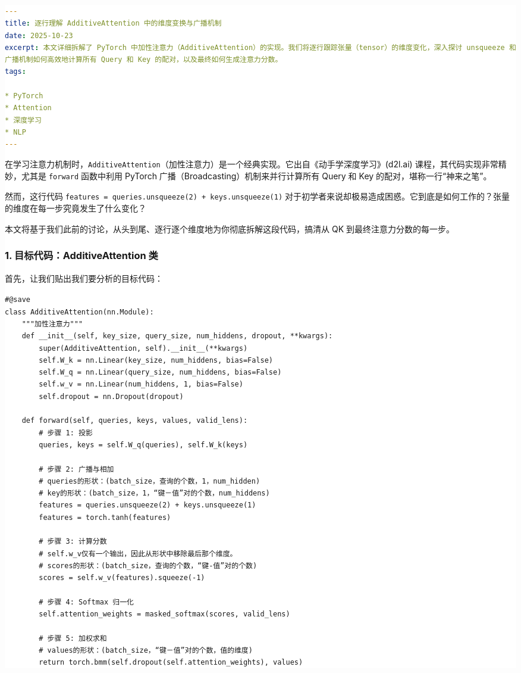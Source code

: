 ```yaml
---
title: 逐行理解 AdditiveAttention 中的维度变换与广播机制  
date: 2025-10-23  
excerpt: 本文详细拆解了 PyTorch 中加性注意力（AdditiveAttention）的实现。我们将逐行跟踪张量（tensor）的维度变化，深入探讨 unsqueeze 和广播机制如何高效地计算所有 Query 和 Key 的配对，以及最终如何生成注意力分数。  
tags:

* PyTorch  
* Attention  
* 深度学习  
* NLP
---
```


在学习注意力机制时，`AdditiveAttention`（加性注意力）是一个经典实现。它出自《动手学深度学习》(d2l.ai) 课程，其代码实现非常精妙，尤其是 `forward` 函数中利用 PyTorch 广播（Broadcasting）机制来并行计算所有 Query 和 Key 的配对，堪称一行“神来之笔”。

然而，这行代码 `features = queries.unsqueeze(2) + keys.unsqueeze(1)` 对于初学者来说却极易造成困惑。它到底是如何工作的？张量的维度在每一步究竟发生了什么变化？

本文将基于我们此前的讨论，从头到尾、逐行逐个维度地为你彻底拆解这段代码，搞清从 QK 到最终注意力分数的每一步。

### 1. 目标代码：AdditiveAttention 类

首先，让我们贴出我们要分析的目标代码：

```
#@save
class AdditiveAttention(nn.Module):
    """加性注意力"""
    def __init__(self, key_size, query_size, num_hiddens, dropout, **kwargs):
        super(AdditiveAttention, self).__init__(**kwargs)
        self.W_k = nn.Linear(key_size, num_hiddens, bias=False)
        self.W_q = nn.Linear(query_size, num_hiddens, bias=False)
        self.w_v = nn.Linear(num_hiddens, 1, bias=False)
        self.dropout = nn.Dropout(dropout)

    def forward(self, queries, keys, values, valid_lens):
        # 步骤 1: 投影
        queries, keys = self.W_q(queries), self.W_k(keys)
        
        # 步骤 2: 广播与相加
        # queries的形状：(batch_size，查询的个数，1，num_hidden)
        # key的形状：(batch_size，1，“键－值”对的个数，num_hiddens)
        features = queries.unsqueeze(2) + keys.unsqueeze(1)
        features = torch.tanh(features)
        
        # 步骤 3: 计算分数
        # self.w_v仅有一个输出，因此从形状中移除最后那个维度。
        # scores的形状：(batch_size，查询的个数，“键-值”对的个数)
        scores = self.w_v(features).squeeze(-1)
        
        # 步骤 4: Softmax 归一化
        self.attention_weights = masked_softmax(scores, valid_lens)
        
        # 步骤 5: 加权求和
        # values的形状：(batch_size，“键－值”对的个数，值的维度)
        return torch.bmm(self.dropout(self.attention_weights), values)
```
